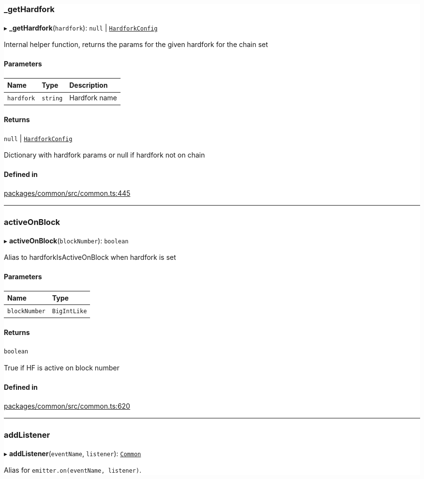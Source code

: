 ### \_getHardfork

▸ **_getHardfork**(`hardfork`): ``null`` \| [`HardforkConfig`](../interfaces/HardforkConfig.md)

Internal helper function, returns the params for the given hardfork for the chain set

#### Parameters

| Name | Type | Description |
| :------ | :------ | :------ |
| `hardfork` | `string` | Hardfork name |

#### Returns

``null`` \| [`HardforkConfig`](../interfaces/HardforkConfig.md)

Dictionary with hardfork params or null if hardfork not on chain

#### Defined in

[packages/common/src/common.ts:445](https://github.com/ethereumjs/ethereumjs-monorepo/blob/master/packages/common/src/common.ts#L445)

___

### activeOnBlock

▸ **activeOnBlock**(`blockNumber`): `boolean`

Alias to hardforkIsActiveOnBlock when hardfork is set

#### Parameters

| Name | Type |
| :------ | :------ |
| `blockNumber` | `BigIntLike` |

#### Returns

`boolean`

True if HF is active on block number

#### Defined in

[packages/common/src/common.ts:620](https://github.com/ethereumjs/ethereumjs-monorepo/blob/master/packages/common/src/common.ts#L620)

___

### addListener

▸ **addListener**(`eventName`, `listener`): [`Common`](Common.md)

Alias for `emitter.on(eventName, listener)`.

